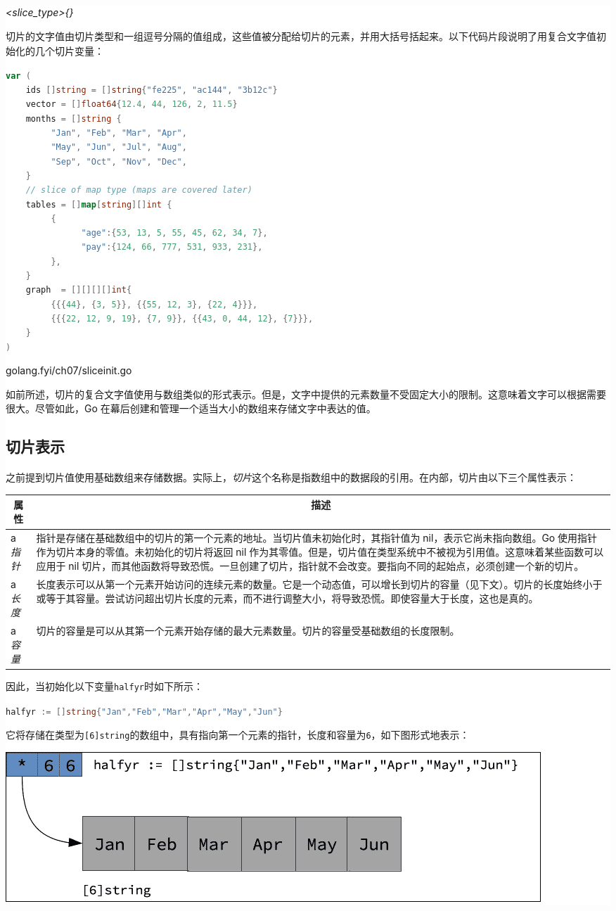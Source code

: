 *<slice_type>{<comma-separated list of element values>}*

切片的文字值由切片类型和一组逗号分隔的值组成，这些值被分配给切片的元素，并用大括号括起来。以下代码片段说明了用复合文字值初始化的几个切片变量：

```go
var ( 
    ids []string = []string{"fe225", "ac144", "3b12c"} 
    vector = []float64{12.4, 44, 126, 2, 11.5}  
    months = []string { 
         "Jan", "Feb", "Mar", "Apr", 
         "May", "Jun", "Jul", "Aug", 
         "Sep", "Oct", "Nov", "Dec", 
    } 
    // slice of map type (maps are covered later) 
    tables = []map[string][]int { 
         { 
               "age":{53, 13, 5, 55, 45, 62, 34, 7}, 
               "pay":{124, 66, 777, 531, 933, 231}, 
         }, 
    } 
    graph  = [][][][]int{ 
         {{{44}, {3, 5}}, {{55, 12, 3}, {22, 4}}}, 
         {{{22, 12, 9, 19}, {7, 9}}, {{43, 0, 44, 12}, {7}}},     
    } 
) 

```

golang.fyi/ch07/sliceinit.go

如前所述，切片的复合文字值使用与数组类似的形式表示。但是，文字中提供的元素数量不受固定大小的限制。这意味着文字可以根据需要很大。尽管如此，Go 在幕后创建和管理一个适当大小的数组来存储文字中表达的值。

## 切片表示

之前提到切片值使用基础数组来存储数据。实际上，*切片*这个名称是指数组中的数据段的引用。在内部，切片由以下三个属性表示：

| **属性** | **描述** |
| --- | --- |
| a *指针* | 指针是存储在基础数组中的切片的第一个元素的地址。当切片值未初始化时，其指针值为 nil，表示它尚未指向数组。Go 使用指针作为切片本身的零值。未初始化的切片将返回 nil 作为其零值。但是，切片值在类型系统中不被视为引用值。这意味着某些函数可以应用于 nil 切片，而其他函数将导致恐慌。一旦创建了切片，指针就不会改变。要指向不同的起始点，必须创建一个新的切片。 |
| a *长度* | 长度表示可以从第一个元素开始访问的连续元素的数量。它是一个动态值，可以增长到切片的容量（见下文）。切片的长度始终小于或等于其容量。尝试访问超出切片长度的元素，而不进行调整大小，将导致恐慌。即使容量大于长度，这也是真的。 |
| a *容量* | 切片的容量是可以从其第一个元素开始存储的最大元素数量。切片的容量受基础数组的长度限制。 |

因此，当初始化以下变量`halfyr`时如下所示：

```go
halfyr := []string{"Jan","Feb","Mar","Apr","May","Jun"}
```

它将存储在类型为`[6]string`的数组中，具有指向第一个元素的指针，长度和容量为`6`，如下图形式地表示：

![切片表示](img/B036376_07_02.jpg)

